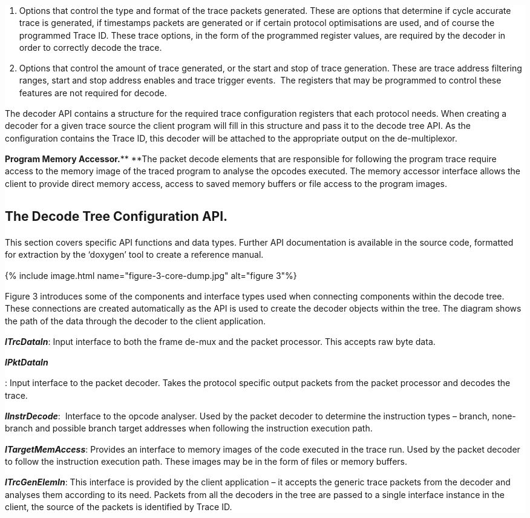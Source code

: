 
  1. Options that control the type and format of the trace packets generated. These are options that determine if cycle accurate trace is generated, if timestamps packets are generated or if certain protocol optimisations are used, and of course the programmed Trace ID. These trace options, in the form of the programmed register values, are required by the decoder in order to correctly decode the trace.


  2. Options that control the amount of trace generated, or the start and stop of trace generation. These are trace address filtering ranges, start and stop address enables and trace trigger events.  The registers that may be programmed to control these features are not required for decode.


The decoder API contains a structure for the required trace configuration registers that each protocol needs. When creating a decoder for a given trace source the client program will fill in this structure and pass it to the decode tree API. As the configuration contains the Trace ID, this decoder will be attached to the appropriate output on the de-multiplexor.

**Program Memory Accessor.****
**The packet decode elements that are responsible for following the program trace require access to the memory image of the traced program to analyse the opcodes executed. The memory accessor interface allows the client to provide direct memory access, access to saved memory buffers or file access to the program images.


## **The Decode Tree Configuration API.**


This section covers specific API functions and data types. Further API documentation is available in the source code, formatted for extraction by the ‘doxygen’ tool to create a reference manual.

{% include image.html name="figure-3-core-dump.jpg" alt="figure 3"%}


Figure 3 introduces some of the components and interface types used when connecting components within the decode tree. These connections are created automatically as the API is used to create the decoder objects within the tree. The diagram shows the path of the data through the decoder to the client application.


_**ITrcDataIn**_: Input interface to both the frame de-mux and the packet processor. This accepts raw byte data.

_**IPktDataIn<P>**_: Input interface to the packet decoder. Takes the protocol specific output packets from the packet processor and decodes the trace.

_**IInstrDecode**_:  Interface to the opcode analyser. Used by the packet decoder to determine the instruction types – branch, none-branch and possible branch target addresses when following the instruction execution path.

_**ITargetMemAccess**_: Provides an interface to memory images of the code executed in the trace run. Used by the packet decoder to follow the instruction execution path. These images may be in the form of files or memory buffers.

_**ITrcGenElemIn**_: This interface is provided by the client application – it accepts the generic trace packets from the decoder and analyses them according to its need. Packets from all the decoders in the tree are passed to a single interface instance in the client, the source of the packets is identified by Trace ID.
